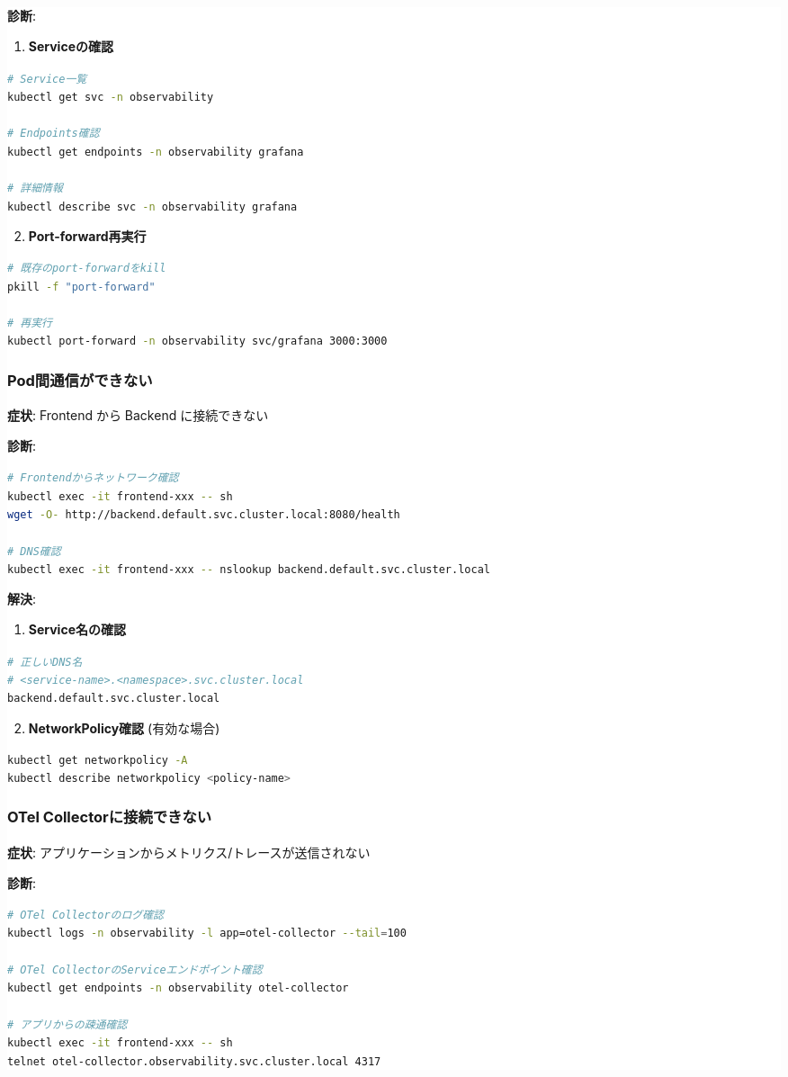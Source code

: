 **診断**:

1. **Serviceの確認**
```bash
# Service一覧
kubectl get svc -n observability

# Endpoints確認
kubectl get endpoints -n observability grafana

# 詳細情報
kubectl describe svc -n observability grafana
```

2. **Port-forward再実行**
```bash
# 既存のport-forwardをkill
pkill -f "port-forward"

# 再実行
kubectl port-forward -n observability svc/grafana 3000:3000
```

### Pod間通信ができない

**症状**: Frontend から Backend に接続できない

**診断**:
```bash
# Frontendからネットワーク確認
kubectl exec -it frontend-xxx -- sh
wget -O- http://backend.default.svc.cluster.local:8080/health

# DNS確認
kubectl exec -it frontend-xxx -- nslookup backend.default.svc.cluster.local
```

**解決**:

1. **Service名の確認**
```bash
# 正しいDNS名
# <service-name>.<namespace>.svc.cluster.local
backend.default.svc.cluster.local
```

2. **NetworkPolicy確認** (有効な場合)
```bash
kubectl get networkpolicy -A
kubectl describe networkpolicy <policy-name>
```

### OTel Collectorに接続できない

**症状**: アプリケーションからメトリクス/トレースが送信されない

**診断**:
```bash
# OTel Collectorのログ確認
kubectl logs -n observability -l app=otel-collector --tail=100

# OTel CollectorのServiceエンドポイント確認
kubectl get endpoints -n observability otel-collector

# アプリからの疎通確認
kubectl exec -it frontend-xxx -- sh
telnet otel-collector.observability.svc.cluster.local 4317
```
